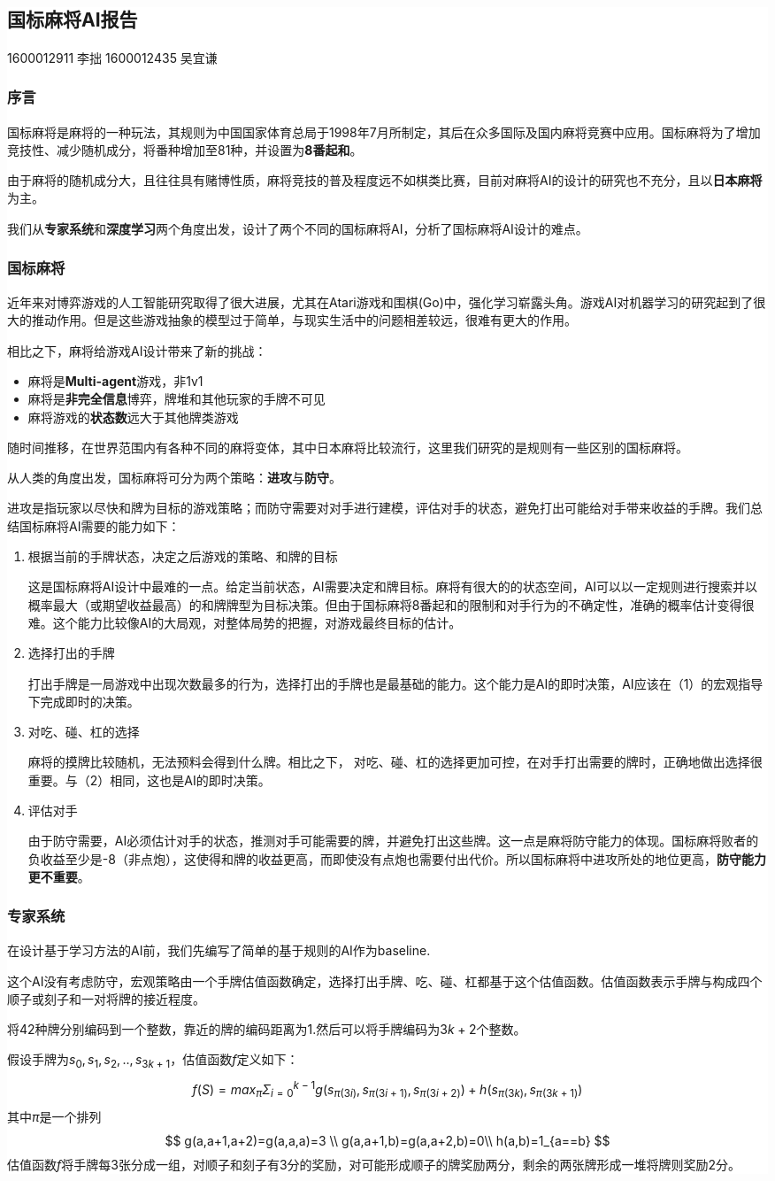 ## 国标麻将AI报告

1600012911 李拙 1600012435 吴宜谦

### 序言

国标麻将是麻将的一种玩法，其规则为中国国家体育总局于1998年7月所制定，其后在众多国际及国内麻将竞赛中应用。国标麻将为了增加竞技性、减少随机成分，将番种增加至81种，并设置为**8番起和**。

由于麻将的随机成分大，且往往具有赌博性质，麻将竞技的普及程度远不如棋类比赛，目前对麻将AI的设计的研究也不充分，且以**日本麻将**为主。

我们从**专家系统**和**深度学习**两个角度出发，设计了两个不同的国标麻将AI，分析了国标麻将AI设计的难点。

### 国标麻将

近年来对博弈游戏的人工智能研究取得了很大进展，尤其在Atari游戏和围棋(Go)中，强化学习崭露头角。游戏AI对机器学习的研究起到了很大的推动作用。但是这些游戏抽象的模型过于简单，与现实生活中的问题相差较远，很难有更大的作用。

相比之下，麻将给游戏AI设计带来了新的挑战：

* 麻将是**Multi-agent**游戏，非1v1
* 麻将是**非完全信息**博弈，牌堆和其他玩家的手牌不可见
* 麻将游戏的**状态数**远大于其他牌类游戏

随时间推移，在世界范围内有各种不同的麻将变体，其中日本麻将比较流行，这里我们研究的是规则有一些区别的国标麻将。

从人类的角度出发，国标麻将可分为两个策略：**进攻**与**防守**。

进攻是指玩家以尽快和牌为目标的游戏策略；而防守需要对对手进行建模，评估对手的状态，避免打出可能给对手带来收益的手牌。我们总结国标麻将AI需要的能力如下：

1. 根据当前的手牌状态，决定之后游戏的策略、和牌的目标

   这是国标麻将AI设计中最难的一点。给定当前状态，AI需要决定和牌目标。麻将有很大的的状态空间，AI可以以一定规则进行搜索并以概率最大（或期望收益最高）的和牌牌型为目标决策。但由于国标麻将8番起和的限制和对手行为的不确定性，准确的概率估计变得很难。这个能力比较像AI的大局观，对整体局势的把握，对游戏最终目标的估计。

2. 选择打出的手牌

   打出手牌是一局游戏中出现次数最多的行为，选择打出的手牌也是最基础的能力。这个能力是AI的即时决策，AI应该在（1）的宏观指导下完成即时的决策。

3. 对吃、碰、杠的选择

   麻将的摸牌比较随机，无法预料会得到什么牌。相比之下， 对吃、碰、杠的选择更加可控，在对手打出需要的牌时，正确地做出选择很重要。与（2）相同，这也是AI的即时决策。

4. 评估对手

   由于防守需要，AI必须估计对手的状态，推测对手可能需要的牌，并避免打出这些牌。这一点是麻将防守能力的体现。国标麻将败者的负收益至少是-8（非点炮），这使得和牌的收益更高，而即使没有点炮也需要付出代价。所以国标麻将中进攻所处的地位更高，**防守能力更不重要**。

### 专家系统

在设计基于学习方法的AI前，我们先编写了简单的基于规则的AI作为baseline.

这个AI没有考虑防守，宏观策略由一个手牌估值函数确定，选择打出手牌、吃、碰、杠都基于这个估值函数。估值函数表示手牌与构成四个顺子或刻子和一对将牌的接近程度。

将42种牌分别编码到一个整数，靠近的牌的编码距离为1.然后可以将手牌编码为$3k+2$个整数。

假设手牌为$s_0,s_1,s_2,..,s_{3k+1}$，估值函数$f$定义如下：
$$
f(S) = max_{\pi}\Sigma_{i=0}^{k-1}g(s_{\pi(3i)},s_{\pi(3i+1)},s_{\pi(3i+2)})+h(s_{\pi(3k)},s_{\pi(3k+1)})
$$
其中$\pi$是一个排列
$$
g(a,a+1,a+2)=g(a,a,a)=3 \\
g(a,a+1,b)=g(a,a+2,b)=0\\
h(a,b)=1_{a==b}
$$
估值函数$f$将手牌每3张分成一组，对顺子和刻子有3分的奖励，对可能形成顺子的牌奖励两分，剩余的两张牌形成一堆将牌则奖励2分。
